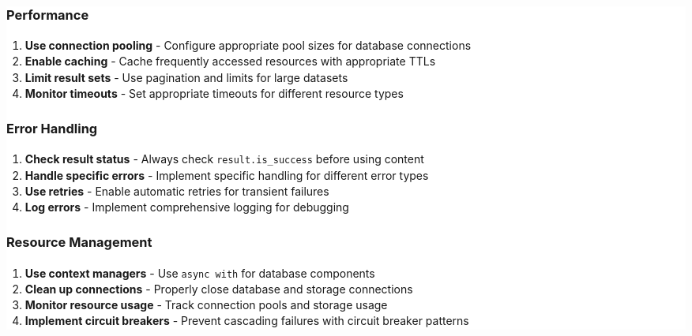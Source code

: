 ### Performance

1. **Use connection pooling** - Configure appropriate pool sizes for database connections
2. **Enable caching** - Cache frequently accessed resources with appropriate TTLs
3. **Limit result sets** - Use pagination and limits for large datasets
4. **Monitor timeouts** - Set appropriate timeouts for different resource types

### Error Handling

1. **Check result status** - Always check `result.is_success` before using content
2. **Handle specific errors** - Implement specific handling for different error types
3. **Use retries** - Enable automatic retries for transient failures
4. **Log errors** - Implement comprehensive logging for debugging

### Resource Management

1. **Use context managers** - Use `async with` for database components
2. **Clean up connections** - Properly close database and storage connections
3. **Monitor resource usage** - Track connection pools and storage usage
4. **Implement circuit breakers** - Prevent cascading failures with circuit breaker patterns
